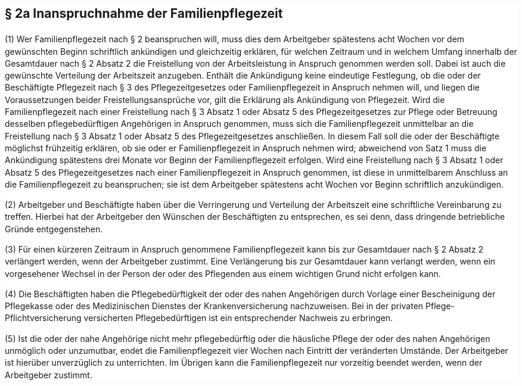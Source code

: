 
## § 2a Inanspruchnahme der Familienpflegezeit

(1) Wer Familienpflegezeit nach § 2 beanspruchen will, muss dies dem
Arbeitgeber spätestens acht Wochen vor dem gewünschten Beginn
schriftlich ankündigen und gleichzeitig erklären, für welchen Zeitraum
und in welchem Umfang innerhalb der Gesamtdauer nach § 2 Absatz 2 die
Freistellung von der Arbeitsleistung in Anspruch genommen werden soll.
Dabei ist auch die gewünschte Verteilung der Arbeitszeit anzugeben.
Enthält die Ankündigung keine eindeutige Festlegung, ob die oder der
Beschäftigte Pflegezeit nach § 3 des Pflegezeitgesetzes oder
Familienpflegezeit in Anspruch nehmen will, und liegen die
Voraussetzungen beider Freistellungsansprüche vor, gilt die Erklärung
als Ankündigung von Pflegezeit. Wird die Familienpflegezeit nach einer
Freistellung nach § 3 Absatz 1 oder Absatz 5 des Pflegezeitgesetzes
zur Pflege oder Betreuung desselben pflegebedürftigen Angehörigen in
Anspruch genommen, muss sich die Familienpflegezeit unmittelbar an die
Freistellung nach § 3 Absatz 1 oder Absatz 5 des Pflegezeitgesetzes
anschließen. In diesem Fall soll die oder der Beschäftigte möglichst
frühzeitig erklären, ob sie oder er Familienpflegezeit in Anspruch
nehmen wird; abweichend von Satz 1 muss die Ankündigung spätestens
drei Monate vor Beginn der Familienpflegezeit erfolgen. Wird eine
Freistellung nach § 3 Absatz 1 oder Absatz 5 des Pflegezeitgesetzes
nach einer Familienpflegezeit in Anspruch genommen, ist diese in
unmittelbarem Anschluss an die Familienpflegezeit zu beanspruchen; sie
ist dem Arbeitgeber spätestens acht Wochen vor Beginn schriftlich
anzukündigen.

(2) Arbeitgeber und Beschäftigte haben über die Verringerung und
Verteilung der Arbeitszeit eine schriftliche Vereinbarung zu treffen.
Hierbei hat der Arbeitgeber den Wünschen der Beschäftigten zu
entsprechen, es sei denn, dass dringende betriebliche Gründe
entgegenstehen.

(3) Für einen kürzeren Zeitraum in Anspruch genommene
Familienpflegezeit kann bis zur Gesamtdauer nach § 2 Absatz 2
verlängert werden, wenn der Arbeitgeber zustimmt. Eine Verlängerung
bis zur Gesamtdauer kann verlangt werden, wenn ein vorgesehener
Wechsel in der Person der oder des Pflegenden aus einem wichtigen
Grund nicht erfolgen kann.

(4) Die Beschäftigten haben die Pflegebedürftigkeit der oder des nahen
Angehörigen durch Vorlage einer Bescheinigung der Pflegekasse oder des
Medizinischen Dienstes der Krankenversicherung nachzuweisen. Bei in
der privaten Pflege-Pflichtversicherung versicherten Pflegebedürftigen
ist ein entsprechender Nachweis zu erbringen.

(5) Ist die oder der nahe Angehörige nicht mehr pflegebedürftig oder
die häusliche Pflege der oder des nahen Angehörigen unmöglich oder
unzumutbar, endet die Familienpflegezeit vier Wochen nach Eintritt der
veränderten Umstände. Der Arbeitgeber ist hierüber unverzüglich zu
unterrichten. Im Übrigen kann die Familienpflegezeit nur vorzeitig
beendet werden, wenn der Arbeitgeber zustimmt.
